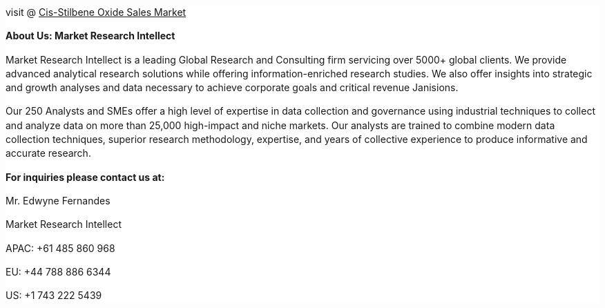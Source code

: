 visit&nbsp;@</strong>&nbsp;</span><span class="font-[700]"><a href="https://www.marketresearchintellect.com/product/global-cis-stilbene-oxide-sales-market/?utm_source=Linkedin&utm_medium=867" target="_blank" data-tracking-control-name="article-ssr-frontend-pulse_little-text-block" data-tracking-will-navigate="" data-test-link="">Cis-Stilbene Oxide Sales Market</a></span></p><p><strong><span class="font-[700]">About Us: Market Research Intellect</span></strong></p><p><span class="">Market Research Intellect is a leading Global Research and Consulting firm servicing over 5000+ global clients. We provide advanced analytical research solutions while offering information-enriched research studies.&nbsp;</span>We also offer insights into strategic and growth analyses and data necessary to achieve corporate goals and critical revenue Janisions.</p><p><span class="">Our 250 Analysts and SMEs offer a high level of expertise in data collection and governance using industrial techniques to collect and analyze data on more than 25,000 high-impact and niche markets. Our analysts are trained to combine modern data collection techniques, superior research methodology, expertise, and years of collective experience to produce informative and accurate research.</span></p><p><strong>For inquiries please contact us at:</strong></p><p>Mr. Edwyne Fernandes</p><p>Market Research Intellect</p><p>APAC: +61 485 860 968</p><p>EU: +44 788 886 6344</p><p>US: +1 743 222 5439</p>